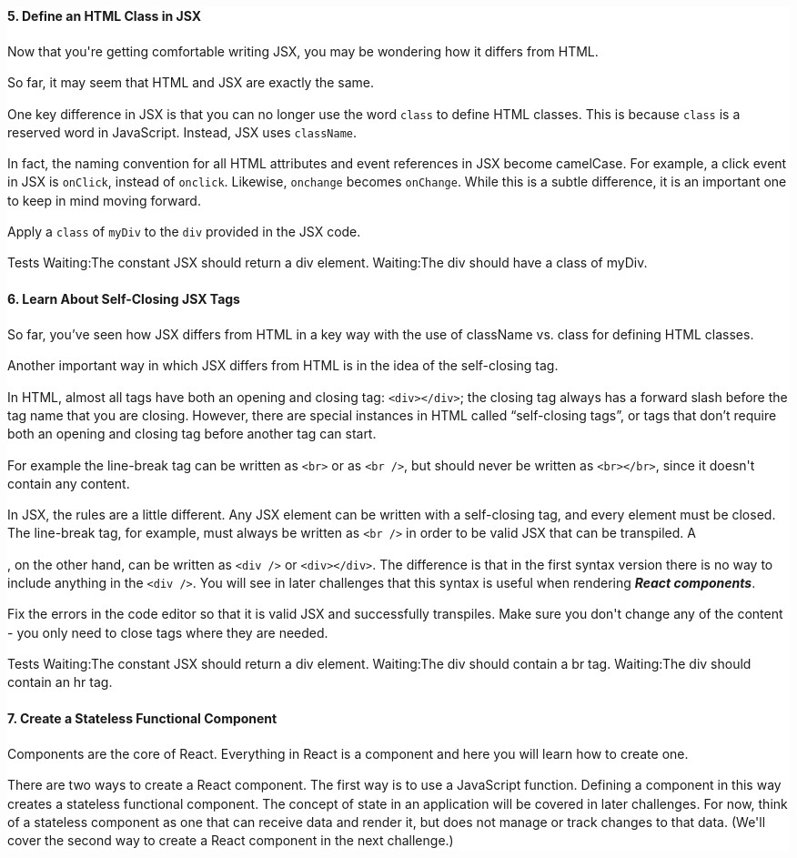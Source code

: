 #### 5. Define an HTML Class in JSX

Now that you're getting comfortable writing JSX, you may be wondering how it differs from HTML.

So far, it may seem that HTML and JSX are exactly the same.

One key difference in JSX is that you can no longer use the word `class` to define HTML classes. This is because `class` is a reserved word in JavaScript. Instead, JSX uses `className`.

In fact, the naming convention for all HTML attributes and event references in JSX become camelCase. For example, a click event in JSX is `onClick`, instead of `onclick`. Likewise, `onchange` becomes `onChange`. While this is a subtle difference, it is an important one to keep in mind moving forward.

Apply a `class` of `myDiv` to the `div` provided in the JSX code.

Tests
Waiting:The constant JSX should return a div element.
Waiting:The div should have a class of myDiv.

#### 6. Learn About Self-Closing JSX Tags

So far, you’ve seen how JSX differs from HTML in a key way with the use of className vs. class for defining HTML classes.

Another important way in which JSX differs from HTML is in the idea of the self-closing tag.

In HTML, almost all tags have both an opening and closing tag: `<div></div>`; the closing tag always has a forward slash before the tag name that you are closing. However, there are special instances in HTML called “self-closing tags”, or tags that don’t require both an opening and closing tag before another tag can start.

For example the line-break tag can be written as `<br>` or as `<br />`, but should never be written as `<br></br>`, since it doesn't contain any content.

In JSX, the rules are a little different. Any JSX element can be written with a self-closing tag, and every element must be closed. The line-break tag, for example, must always be written as `<br />` in order to be valid JSX that can be transpiled. A <div>, on the other hand, can be written as `<div />` or `<div></div>`. The difference is that in the first syntax version there is no way to include anything in the `<div />`. You will see in later challenges that this syntax is useful when rendering **_React components_**.

Fix the errors in the code editor so that it is valid JSX and successfully transpiles. Make sure you don't change any of the content - you only need to close tags where they are needed.

Tests
Waiting:The constant JSX should return a div element.
Waiting:The div should contain a br tag.
Waiting:The div should contain an hr tag.

#### 7. Create a Stateless Functional Component

Components are the core of React. Everything in React is a component and here you will learn how to create one.

There are two ways to create a React component. The first way is to use a JavaScript function. Defining a component in this way creates a stateless functional component. The concept of state in an application will be covered in later challenges. For now, think of a stateless component as one that can receive data and render it, but does not manage or track changes to that data. (We'll cover the second way to create a React component in the next challenge.)
